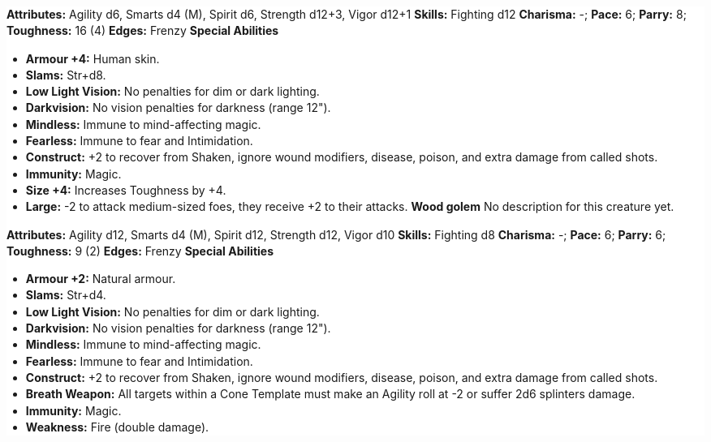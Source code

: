 **Attributes:** Agility d6, Smarts d4 (M), Spirit d6, Strength d12+3,
Vigor d12+1
**Skills:** Fighting d12
**Charisma:** -; **Pace:** 6; **Parry:** 8; **Toughness:** 16 (4)
**Edges:** Frenzy
**Special Abilities**
- **Armour +4:** Human skin.
- **Slams:** Str+d8.
- **Low Light Vision:** No penalties for dim or dark lighting.
- **Darkvision:** No vision penalties for darkness (range 12").
- **Mindless:** Immune to mind-affecting magic.
- **Fearless:** Immune to fear and Intimidation.
- **Construct:** +2 to recover from Shaken, ignore wound modifiers,
disease, poison, and extra damage from called shots.
- **Immunity:** Magic.
- **Size +4:** Increases Toughness by +4.
- **Large:** -2 to attack medium-sized foes, they receive +2 to their
attacks.
**Wood golem**
No description for this creature yet.

**Attributes:** Agility d12, Smarts d4 (M), Spirit d12, Strength d12,
Vigor d10
**Skills:** Fighting d8
**Charisma:** -; **Pace:** 6; **Parry:** 6; **Toughness:** 9 (2)
**Edges:** Frenzy
**Special Abilities**
- **Armour +2:** Natural armour.
- **Slams:** Str+d4.
- **Low Light Vision:** No penalties for dim or dark lighting.
- **Darkvision:** No vision penalties for darkness (range 12").
- **Mindless:** Immune to mind-affecting magic.
- **Fearless:** Immune to fear and Intimidation.
- **Construct:** +2 to recover from Shaken, ignore wound modifiers,
disease, poison, and extra damage from called shots.
- **Breath Weapon:** All targets within a Cone Template must make an
Agility roll at -2 or suffer 2d6 splinters damage.
- **Immunity:** Magic.
- **Weakness:** Fire (double damage).

